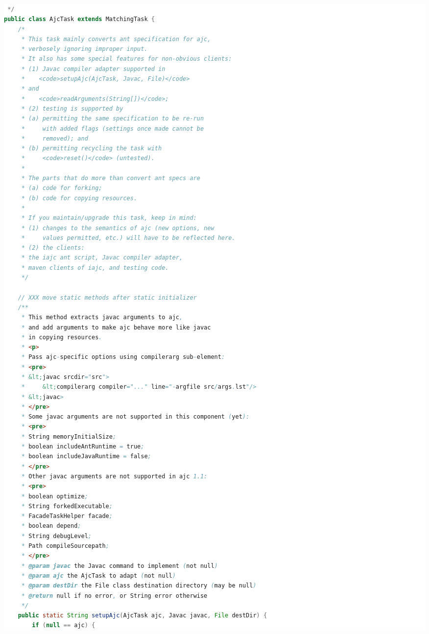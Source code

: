 ```java
 */
public class AjcTask extends MatchingTask {
    /*
     * This task mainly converts ant specification for ajc,
     * verbosely ignoring improper input.
     * It also has some special features for non-obvious clients:
     * (1) Javac compiler adapter supported in 
     *    <code>setupAjc(AjcTask, Javac, File)</code>
     * and
     *    <code>readArguments(String[])</code>;
     * (2) testing is supported by
     * (a) permitting the same specification to be re-run
     *     with added flags (settings once made cannot be
     *     removed); and
     * (b) permitting recycling the task with 
     *     <code>reset()</code> (untested).
     * 
     * The parts that do more than convert ant specs are
     * (a) code for forking;
     * (b) code for copying resources.
     * 
     * If you maintain/upgrade this task, keep in mind:
     * (1) changes to the semantics of ajc (new options, new
     *     values permitted, etc.) will have to be reflected here. 
     * (2) the clients:
     * the iajc ant script, Javac compiler adapter,
     * maven clients of iajc, and testing code.
     */

    // XXX move static methods after static initializer
    /**
     * This method extracts javac arguments to ajc,
     * and add arguments to make ajc behave more like javac
     * in copying resources.
     * <p>
     * Pass ajc-specific options using compilerarg sub-element:
     * <pre>
     * &lt;javac srcdir="src">
     *     &lt;compilerarg compiler="..." line="-argfile src/args.lst"/>
     * &lt;javac>
     * </pre>
     * Some javac arguments are not supported in this component (yet):
     * <pre>
     * String memoryInitialSize;
     * boolean includeAntRuntime = true;
     * boolean includeJavaRuntime = false;
     * </pre>
     * Other javac arguments are not supported in ajc 1.1:
     * <pre>
     * boolean optimize;
     * String forkedExecutable;
     * FacadeTaskHelper facade;
     * boolean depend;
     * String debugLevel;
     * Path compileSourcepath;
     * </pre>
     * @param javac the Javac command to implement (not null)
     * @param ajc the AjcTask to adapt (not null)
     * @param destDir the File class destination directory (may be null)
     * @return null if no error, or String error otherwise
     */
    public static String setupAjc(AjcTask ajc, Javac javac, File destDir) {        
        if (null == ajc) {
```
